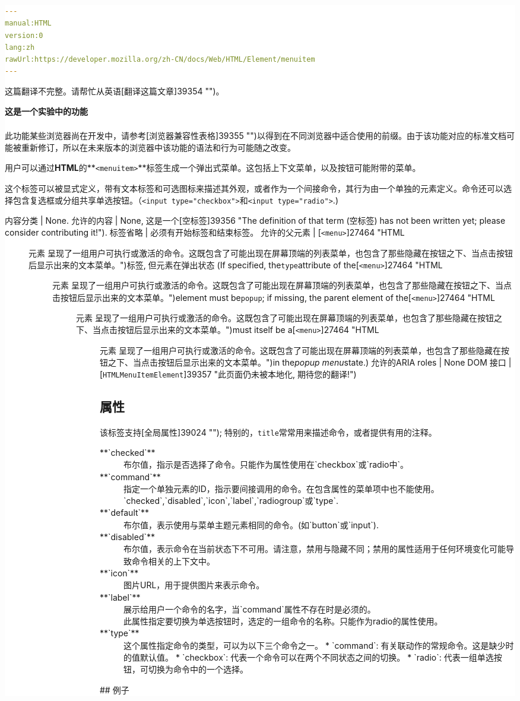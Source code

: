 ```yaml
---
manual:HTML
version:0
lang:zh
rawUrl:https://developer.mozilla.org/zh-CN/docs/Web/HTML/Element/menuitem
---
```




这篇翻译不完整。请帮忙从英语[翻译这篇文章]39354 "")。






**这是一个实验中的功能**<br></br>此功能某些浏览器尚在开发中，请参考[浏览器兼容性表格]39355 "")以得到在不同浏览器中适合使用的前缀。由于该功能对应的标准文档可能被重新修订，所以在未来版本的浏览器中该功能的语法和行为可能随之改变。




用户可以通过**HTML**的**`<menuitem>`**标签生成一个弹出式菜单。这包括上下文菜单，以及按钮可能附带的菜单。



这个标签可以被显式定义，带有文本标签和可选图标来描述其外观，或者作为一个间接命令，其行为由一个单独的元素定义。命令还可以选择包含复选框或分组共享单选按钮。（`<input type="checkbox">`和`<input type="radio">`.)


内容分类 | None. 
允许的内容 | None, 这是一个[空标签]39356 "The definition of that term (空标签) has not been written yet; please consider contributing it!"). 
标签省略 | 必须有开始标签和结束标签。 
允许的父元素 | [`<menu>`]27464 "HTML <menu> 元素 呈现了一组用户可执行或激活的命令。这既包含了可能出现在屏幕顶端的列表菜单，也包含了那些隐藏在按钮之下、当点击按钮后显示出来的文本菜单。")标签, 但元素在弹出状态 (If specified, the`type`attribute of the[`<menu>`]27464 "HTML <menu> 元素 呈现了一组用户可执行或激活的命令。这既包含了可能出现在屏幕顶端的列表菜单，也包含了那些隐藏在按钮之下、当点击按钮后显示出来的文本菜单。")element must be`popup`; if missing, the parent element of the[`<menu>`]27464 "HTML <menu> 元素 呈现了一组用户可执行或激活的命令。这既包含了可能出现在屏幕顶端的列表菜单，也包含了那些隐藏在按钮之下、当点击按钮后显示出来的文本菜单。")must itself be a[`<menu>`]27464 "HTML <menu> 元素 呈现了一组用户可执行或激活的命令。这既包含了可能出现在屏幕顶端的列表菜单，也包含了那些隐藏在按钮之下、当点击按钮后显示出来的文本菜单。")in the*popup menu*state.) 
允许的ARIA roles | None 
DOM 接口 | [`HTMLMenuItemElement`]39357 "此页面仍未被本地化, 期待您的翻译!") 


## 属性<a name="属性"></a>


该标签支持[全局属性]39024 ""); 特别的，`title`常常用来描述命令，或者提供有用的注释。

<dl><dt id=''>**`checked`**</dt><dd>布尔值，指示是否选择了命令。只能作为属性使用在`checkbox`或`radio中`。</dd><dt id=''>**`command`**</dt><dd>指定一个单独元素的ID，指示要间接调用的命令。在包含属性的菜单项中也不能使用。`checked`,`disabled`,`icon`,`label`,`radiogroup`或`type`.</dd><dt id=''>**`default`**</dt><dd>布尔值，表示使用与菜单主题元素相同的命令。(如`button`或`input`).</dd><dt id=''>**`disabled`**</dt><dd>布尔值，表示命令在当前状态下不可用。请注意，禁用与隐藏不同；禁用的属性适用于任何环境变化可能导致命令相关的上下文中。</dd><dt id=''>**`icon`**</dt><dd>图片URL，用于提供图片来表示命令。</dd><dt id=''>**`label`**</dt><dd>展示给用户一个命令的名字，当`command`属性不存在时是必须的。</dd><dd>此属性指定要切换为单选按钮时，选定的一组命令的名称。只能作为radio的属性使用。</dd><dt id=''>**`type`**</dt><dd>这个属性指定命令的类型，可以为以下三个命令之一。
* `command`: 有关联动作的常规命令。这是缺少时的值默认值。
* `checkbox`: 代表一个命令可以在两个不同状态之间的切换。
* `radio`: 代表一组单选按钮，可切换为命令中的一个选择。
</dd></dl>
## 例子<a name="例子"></a>
